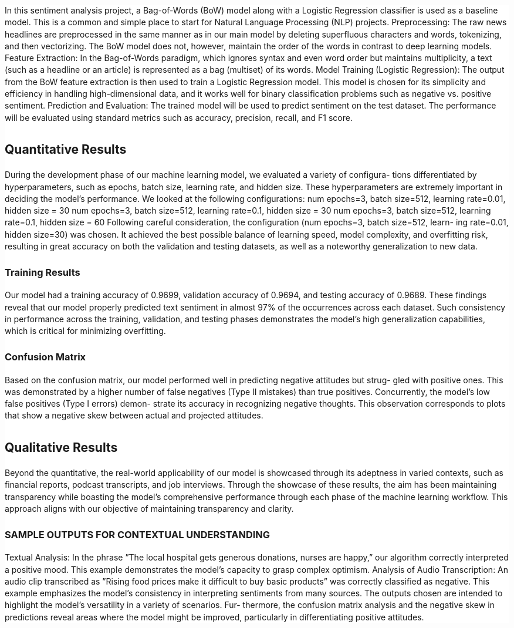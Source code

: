 In this sentiment analysis project, a Bag-of-Words (BoW) model along with a Logistic Regression classifier is used as a baseline model. This is a common and simple place to start for Natural Language Processing (NLP) projects.
Preprocessing: The raw news headlines are preprocessed in the same manner as in our main model by deleting superfluous characters and words, tokenizing, and then vectorizing. The BoW model does not, however, maintain the order of the words in contrast to deep learning models.
Feature Extraction: In the Bag-of-Words paradigm, which ignores syntax and even word order but maintains multiplicity, a text (such as a headline or an article) is represented as a bag (multiset) of its words.
Model Training (Logistic Regression): The output from the BoW feature extraction is then used to train a Logistic Regression model. This model is chosen for its simplicity and efficiency in handling high-dimensional data, and it works well for binary classification problems such as negative vs. positive sentiment.
Prediction and Evaluation: The trained model will be used to predict sentiment on the test dataset. The performance will be evaluated using standard metrics such as accuracy, precision, recall, and F1 score.

## Quantitative Results

During the development phase of our machine learning model, we evaluated a variety of configura- tions differentiated by hyperparameters, such as epochs, batch size, learning rate, and hidden size. These hyperparameters are extremely important in deciding the model’s performance.
We looked at the following configurations:
num epochs=3, batch size=512, learning rate=0.01, hidden size = 30 num epochs=3, batch size=512, learning rate=0.1, hidden size = 30 num epochs=3, batch size=512, learning rate=0.1, hidden size = 60
Following careful consideration, the configuration (num epochs=3, batch size=512, learn- ing rate=0.01, hidden size=30) was chosen. It achieved the best possible balance of learning speed, model complexity, and overfitting risk, resulting in great accuracy on both the validation and testing datasets, as well as a noteworthy generalization to new data.

### Training Results

Our model had a training accuracy of 0.9699, validation accuracy of 0.9694, and testing accuracy of 0.9689. These findings reveal that our model properly predicted text sentiment in almost 97% of the occurrences across each dataset. Such consistency in performance across the training, validation, and testing phases demonstrates the model’s high generalization capabilities, which is critical for minimizing overfitting.

### Confusion Matrix

Based on the confusion matrix, our model performed well in predicting negative attitudes but strug- gled with positive ones. This was demonstrated by a higher number of false negatives (Type II mistakes) than true positives. Concurrently, the model’s low false positives (Type I errors) demon- strate its accuracy in recognizing negative thoughts. This observation corresponds to plots that show a negative skew between actual and projected attitudes.

## Qualitative Results

Beyond the quantitative, the real-world applicability of our model is showcased through its adeptness in varied contexts, such as financial reports, podcast transcripts, and job interviews. Through the showcase of these results, the aim has been maintaining transparency while boasting the model’s comprehensive performance through each phase of the machine learning workflow. This approach aligns with our objective of maintaining transparency and clarity.
### SAMPLE OUTPUTS FOR CONTEXTUAL UNDERSTANDING
Textual Analysis: In the phrase ”The local hospital gets generous donations, nurses are happy,” our algorithm correctly interpreted a positive mood. This example demonstrates the model’s capacity to grasp complex optimism.
Analysis of Audio Transcription: An audio clip transcribed as ”Rising food prices make it difficult to buy basic products” was correctly classified as negative. This example emphasizes the model’s consistency in interpreting sentiments from many sources.
The outputs chosen are intended to highlight the model’s versatility in a variety of scenarios. Fur- thermore, the confusion matrix analysis and the negative skew in predictions reveal areas where the model might be improved, particularly in differentiating positive attitudes.